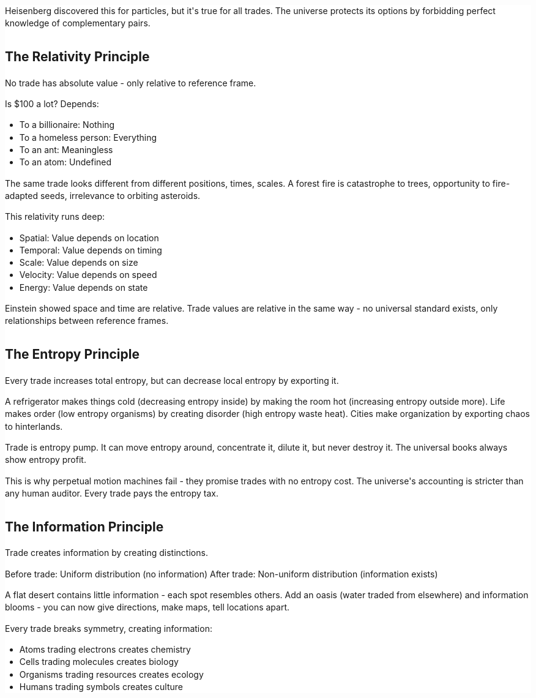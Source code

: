 Heisenberg discovered this for particles, but it's true for all trades. The universe protects its options by forbidding perfect knowledge of complementary pairs.

## The Relativity Principle

No trade has absolute value - only relative to reference frame.

Is $100 a lot? Depends:
- To a billionaire: Nothing
- To a homeless person: Everything
- To an ant: Meaningless
- To an atom: Undefined

The same trade looks different from different positions, times, scales. A forest fire is catastrophe to trees, opportunity to fire-adapted seeds, irrelevance to orbiting asteroids.

This relativity runs deep:
- Spatial: Value depends on location
- Temporal: Value depends on timing
- Scale: Value depends on size
- Velocity: Value depends on speed
- Energy: Value depends on state

Einstein showed space and time are relative. Trade values are relative in the same way - no universal standard exists, only relationships between reference frames.

## The Entropy Principle

Every trade increases total entropy, but can decrease local entropy by exporting it.

A refrigerator makes things cold (decreasing entropy inside) by making the room hot (increasing entropy outside more). Life makes order (low entropy organisms) by creating disorder (high entropy waste heat). Cities make organization by exporting chaos to hinterlands.

Trade is entropy pump. It can move entropy around, concentrate it, dilute it, but never destroy it. The universal books always show entropy profit.

This is why perpetual motion machines fail - they promise trades with no entropy cost. The universe's accounting is stricter than any human auditor. Every trade pays the entropy tax.

## The Information Principle

Trade creates information by creating distinctions.

Before trade: Uniform distribution (no information)
After trade: Non-uniform distribution (information exists)

A flat desert contains little information - each spot resembles others. Add an oasis (water traded from elsewhere) and information blooms - you can now give directions, make maps, tell locations apart.

Every trade breaks symmetry, creating information:
- Atoms trading electrons creates chemistry
- Cells trading molecules creates biology
- Organisms trading resources creates ecology
- Humans trading symbols creates culture
